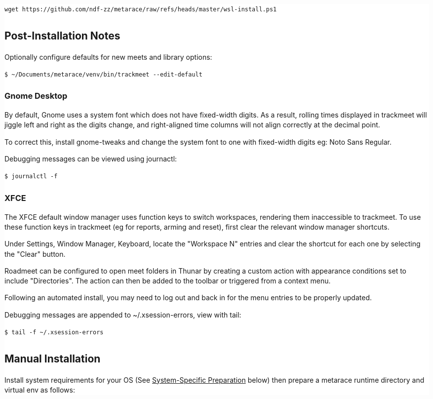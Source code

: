 	wget https://github.com/ndf-zz/metarace/raw/refs/heads/master/wsl-install.ps1


## Post-Installation Notes

Optionally configure defaults for new meets and library options:

	$ ~/Documents/metarace/venv/bin/trackmeet --edit-default


### Gnome Desktop

By default, Gnome uses a system font which does not have
fixed-width digits. As a result, rolling times displayed
in trackmeet will jiggle left and right as the digits change,
and right-aligned time columns will not align correctly
at the decimal point.

To correct this, install gnome-tweaks and change the
system font to one with fixed-width digits eg:
Noto Sans Regular.

Debugging messages can be viewed using journactl:

	$ journalctl -f

### XFCE

The XFCE default window manager uses function keys to switch
workspaces, rendering them inaccessible to trackmeet.
To use these function keys in trackmeet (eg for
reports, arming and reset), first clear the relevant
window manager shortcuts.

Under Settings, Window Manager, Keyboard, locate the
"Workspace N" entries and clear the shortcut for each one by
selecting the "Clear" button.

Roadmeet can be configured to open meet folders in Thunar
by creating a custom action with appearance conditions 
set to include "Directories". The action can then be
added to the toolbar or triggered from a context menu.

Following an automated install, you may need to log out
and back in for the menu entries to be properly updated.

Debugging messages are appended to ~/.xsession-errors,
view with tail:

	$ tail -f ~/.xsession-errors


## Manual Installation

Install system requirements for your OS (See
[System-Specific Preparation](#system-specific-preparaton)
below) then prepare a metarace runtime directory
and virtual env as follows:

